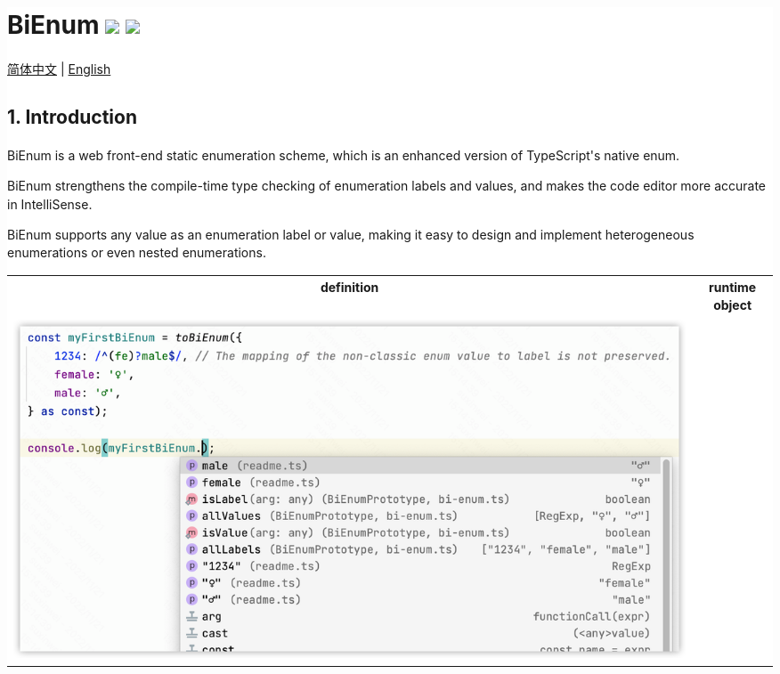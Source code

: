 # BiEnum <a href="https://github.com/memo-cn/bi-enum/blob/main/README.en-US.md"><img src="https://img.shields.io/npm/v/bi-enum.svg" /></a> <a href="https://github.com/memo-cn/bi-enum/blob/main/README.en-US.md"><img src="https://packagephobia.now.sh/badge?p=bi-enum" /></a>

[简体中文](README.md) | [English](README.en-US.md)

## 1. Introduction

BiEnum is a web front-end static enumeration scheme, which is an enhanced version of TypeScript's native enum.

BiEnum strengthens the compile-time type checking of enumeration labels and values, and makes the code editor more accurate in IntelliSense.

BiEnum supports any value as an enumeration label or value, making it easy to design and implement heterogeneous enumerations or even nested enumerations.

<table>
  <tr>
    <th>
      definition
    </th>
    <th>
      runtime object
    </th>
  </tr>
  <tr>
    <td>
      <img src="https://github.com/memo-cn/bi-enum/blob/main/resources/figure.1.my-first-bi-enum-code.png?raw=true">
    </td>
    <td>